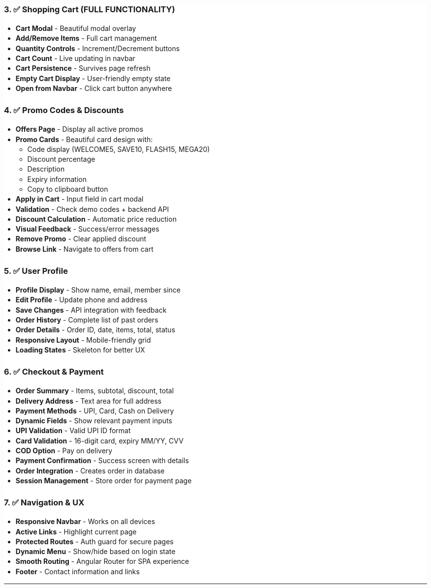 ### 3. ✅ Shopping Cart (FULL FUNCTIONALITY)
- **Cart Modal** - Beautiful modal overlay
- **Add/Remove Items** - Full cart management
- **Quantity Controls** - Increment/Decrement buttons
- **Cart Count** - Live updating in navbar
- **Cart Persistence** - Survives page refresh
- **Empty Cart Display** - User-friendly empty state
- **Open from Navbar** - Click cart button anywhere

### 4. ✅ Promo Codes & Discounts
- **Offers Page** - Display all active promos
- **Promo Cards** - Beautiful card design with:
  - Code display (WELCOME5, SAVE10, FLASH15, MEGA20)
  - Discount percentage
  - Description
  - Expiry information
  - Copy to clipboard button
- **Apply in Cart** - Input field in cart modal
- **Validation** - Check demo codes + backend API
- **Discount Calculation** - Automatic price reduction
- **Visual Feedback** - Success/error messages
- **Remove Promo** - Clear applied discount
- **Browse Link** - Navigate to offers from cart

### 5. ✅ User Profile
- **Profile Display** - Show name, email, member since
- **Edit Profile** - Update phone and address
- **Save Changes** - API integration with feedback
- **Order History** - Complete list of past orders
- **Order Details** - Order ID, date, items, total, status
- **Responsive Layout** - Mobile-friendly grid
- **Loading States** - Skeleton for better UX

### 6. ✅ Checkout & Payment
- **Order Summary** - Items, subtotal, discount, total
- **Delivery Address** - Text area for full address
- **Payment Methods** - UPI, Card, Cash on Delivery
- **Dynamic Fields** - Show relevant payment inputs
- **UPI Validation** - Valid UPI ID format
- **Card Validation** - 16-digit card, expiry MM/YY, CVV
- **COD Option** - Pay on delivery
- **Payment Confirmation** - Success screen with details
- **Order Integration** - Creates order in database
- **Session Management** - Store order for payment page

### 7. ✅ Navigation & UX
- **Responsive Navbar** - Works on all devices
- **Active Links** - Highlight current page
- **Protected Routes** - Auth guard for secure pages
- **Dynamic Menu** - Show/hide based on login state
- **Smooth Routing** - Angular Router for SPA experience
- **Footer** - Contact information and links

---